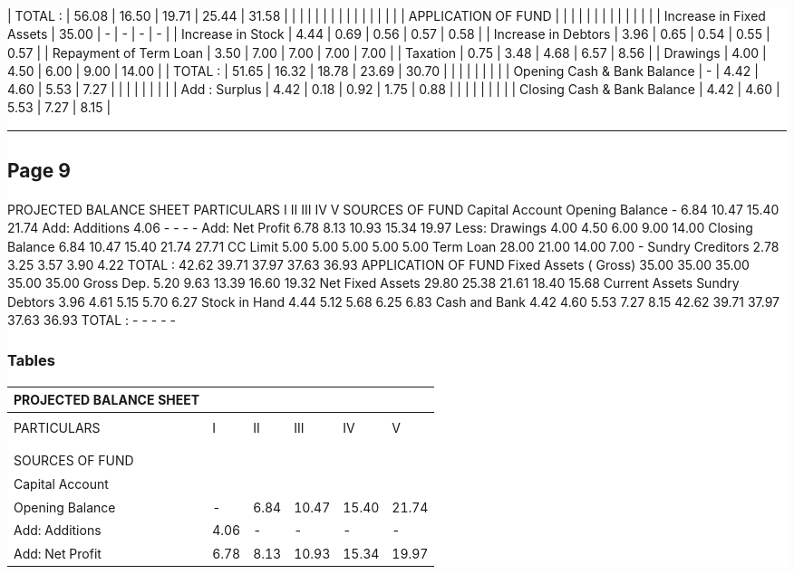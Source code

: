| TOTAL : | 56.08 | 16.50 | 19.71 | 25.44 | 31.58 |
|  |  |  |  |  |  |
|  |  |  |  |  |  |
| APPLICATION OF FUND |  |  |  |  |  |
|  |  |  |  |  |  |
| Increase in Fixed Assets | 35.00 | - | - | - | - |
| Increase in Stock | 4.44 | 0.69 | 0.56 | 0.57 | 0.58 |
| Increase in Debtors | 3.96 | 0.65 | 0.54 | 0.55 | 0.57 |
| Repayment of Term Loan | 3.50 | 7.00 | 7.00 | 7.00 | 7.00 |
| Taxation | 0.75 | 3.48 | 4.68 | 6.57 | 8.56 |
| Drawings | 4.00 | 4.50 | 6.00 | 9.00 | 14.00 |
| TOTAL : | 51.65 | 16.32 | 18.78 | 23.69 | 30.70 |
|  |  |  |  |  |  |
| Opening Cash & Bank Balance | - | 4.42 | 4.60 | 5.53 | 7.27 |
|  |  |  |  |  |  |
| Add : Surplus | 4.42 | 0.18 | 0.92 | 1.75 | 0.88 |
|  |  |  |  |  |  |
| Closing Cash & Bank Balance | 4.42 | 4.60 | 5.53 | 7.27 | 8.15 |

---

## Page 9

PROJECTED BALANCE SHEET PARTICULARS I II III IV V SOURCES OF FUND Capital Account Opening Balance - 6.84 10.47 15.40 21.74 Add: Additions 4.06 - - - - Add: Net Profit 6.78 8.13 10.93 15.34 19.97 Less: Drawings 4.00 4.50 6.00 9.00 14.00 Closing Balance 6.84 10.47 15.40 21.74 27.71 CC Limit 5.00 5.00 5.00 5.00 5.00 Term Loan 28.00 21.00 14.00 7.00 - Sundry Creditors 2.78 3.25 3.57 3.90 4.22 TOTAL : 42.62 39.71 37.97 37.63 36.93 APPLICATION OF FUND Fixed Assets ( Gross) 35.00 35.00 35.00 35.00 35.00 Gross Dep. 5.20 9.63 13.39 16.60 19.32 Net Fixed Assets 29.80 25.38 21.61 18.40 15.68 Current Assets Sundry Debtors 3.96 4.61 5.15 5.70 6.27 Stock in Hand 4.44 5.12 5.68 6.25 6.83 Cash and Bank 4.42 4.60 5.53 7.27 8.15 42.62 39.71 37.97 37.63 36.93 TOTAL : - - - - -

### Tables

| PROJECTED BALANCE SHEET |  |  |  |  |  |
|---|---|---|---|---|---|
|  |  |  |  |  |  |
| PARTICULARS | I | II | III | IV | V |
|  |  |  |  |  |  |
|  |  |  |  |  |  |
| SOURCES OF FUND |  |  |  |  |  |
| Capital Account |  |  |  |  |  |
| Opening Balance | - | 6.84 | 10.47 | 15.40 | 21.74 |
| Add: Additions | 4.06 | - | - | - | - |
| Add: Net Profit | 6.78 | 8.13 | 10.93 | 15.34 | 19.97 |